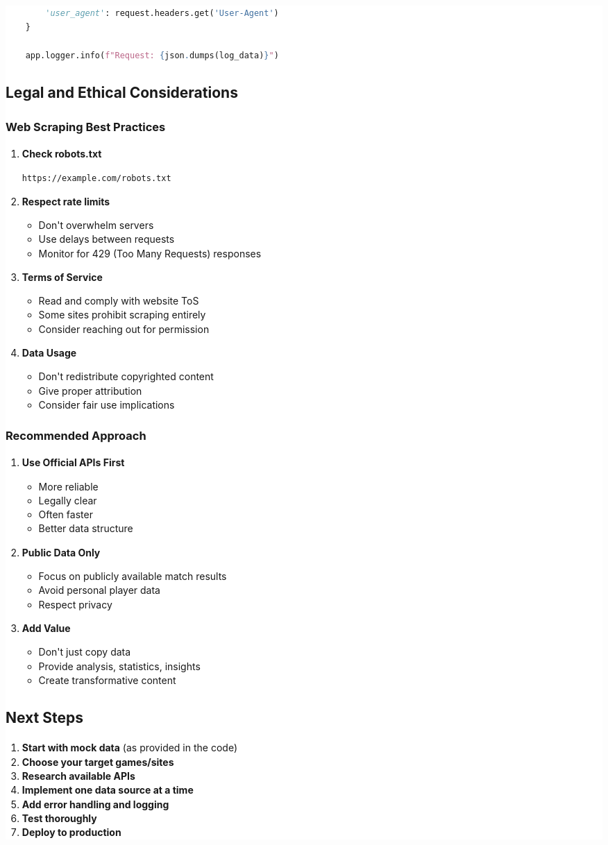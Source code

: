 ```python
        'user_agent': request.headers.get('User-Agent')
    }
    
    app.logger.info(f"Request: {json.dumps(log_data)}")
```

## Legal and Ethical Considerations

### Web Scraping Best Practices

1. **Check robots.txt**
   ```
   https://example.com/robots.txt
   ```

2. **Respect rate limits**
   - Don't overwhelm servers
   - Use delays between requests
   - Monitor for 429 (Too Many Requests) responses

3. **Terms of Service**
   - Read and comply with website ToS
   - Some sites prohibit scraping entirely
   - Consider reaching out for permission

4. **Data Usage**
   - Don't redistribute copyrighted content
   - Give proper attribution
   - Consider fair use implications

### Recommended Approach

1. **Use Official APIs First**
   - More reliable
   - Legally clear
   - Often faster
   - Better data structure

2. **Public Data Only**
   - Focus on publicly available match results
   - Avoid personal player data
   - Respect privacy

3. **Add Value**
   - Don't just copy data
   - Provide analysis, statistics, insights
   - Create transformative content

## Next Steps

1. **Start with mock data** (as provided in the code)
2. **Choose your target games/sites**
3. **Research available APIs**
4. **Implement one data source at a time**
5. **Add error handling and logging**
6. **Test thoroughly**
7. **Deploy to production**
